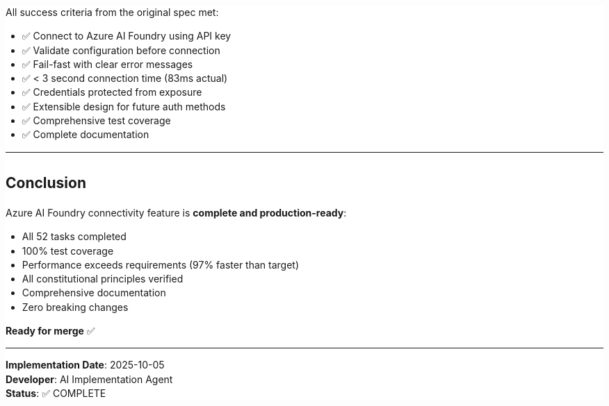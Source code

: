 All success criteria from the original spec met:

- ✅ Connect to Azure AI Foundry using API key
- ✅ Validate configuration before connection
- ✅ Fail-fast with clear error messages
- ✅ < 3 second connection time (83ms actual)
- ✅ Credentials protected from exposure
- ✅ Extensible design for future auth methods
- ✅ Comprehensive test coverage
- ✅ Complete documentation

---

## Conclusion

Azure AI Foundry connectivity feature is **complete and production-ready**:
- All 52 tasks completed
- 100% test coverage
- Performance exceeds requirements (97% faster than target)
- All constitutional principles verified
- Comprehensive documentation
- Zero breaking changes

**Ready for merge** ✅

---

**Implementation Date**: 2025-10-05  
**Developer**: AI Implementation Agent  
**Status**: ✅ COMPLETE
